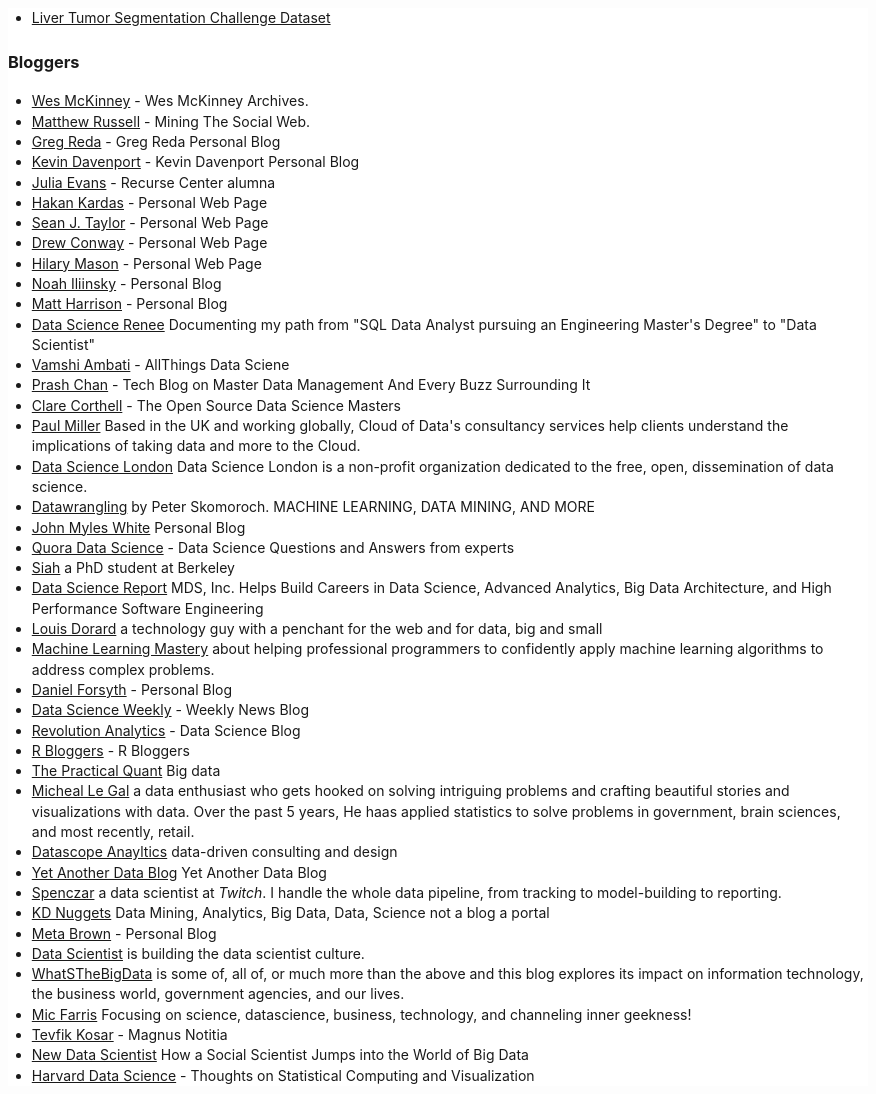 * [Liver Tumor Segmentation Challenge Dataset](http://www.lits-challenge.com/)

### Bloggers

- [Wes McKinney](http://wesmckinney.com/archives.html) - Wes McKinney Archives.
- [Matthew Russell](https://miningthesocialweb.com/) - Mining The Social Web.
- [Greg Reda](http://www.gregreda.com/) - Greg Reda Personal Blog
- [Kevin Davenport](http://kldavenport.com/) - Kevin Davenport Personal Blog
- [Julia Evans](http://jvns.ca/) - Recurse Center alumna
- [Hakan Kardas](https://www.cse.unr.edu/~hkardes/) - Personal Web Page
- [Sean J. Taylor](http://seanjtaylor.com/) - Personal Web Page
- [Drew Conway](http://drewconway.com/) - Personal Web Page
- [Hilary Mason](https://hilarymason.com/) - Personal Web Page
- [Noah Iliinsky](http://complexdiagrams.com/) - Personal Blog
- [Matt Harrison](http://hairysun.com/) - Personal Blog
- [Data Science Renee](http://www.becomingadatascientist.com/) Documenting my path from "SQL Data Analyst pursuing an Engineering Master's Degree" to "Data Scientist"
- [Vamshi Ambati](https://allthingsds.wordpress.com/) - AllThings Data Sciene
- [Prash Chan](http://www.mdmgeek.com/) - Tech Blog on Master Data Management And Every Buzz Surrounding It
- [Clare Corthell](http://datasciencemasters.org/) - The Open Source Data Science Masters
- [Paul Miller](http://cloudofdata.com/) Based in the UK and working globally, Cloud of Data's consultancy services help clients understand the implications of taking data and more to the Cloud.
- [Data Science London](http://datasciencelondon.org/) Data Science London is a non-profit organization dedicated to the free, open, dissemination of data science.
- [Datawrangling](http://datawrangling.com/) by Peter Skomoroch. MACHINE LEARNING, DATA MINING, AND MORE
- [John Myles White](http://www.johnmyleswhite.com/) Personal Blog
- [Quora Data Science](https://www.quora.com/Data-Science) - Data Science Questions and Answers from experts
- [Siah](https://openresearch.wordpress.com/) a PhD student at Berkeley
- [Data Science Report](http://datasciencereport.com/) MDS, Inc. Helps Build Careers in Data Science, Advanced Analytics, Big Data Architecture, and High Performance Software Engineering
- [Louis Dorard](http://www.louisdorard.com/blog/) a technology guy with a penchant for the web and for data, big and small
- [Machine Learning Mastery](http://machinelearningmastery.com/)  about helping professional programmers to confidently apply machine learning algorithms to address complex problems.
- [Daniel Forsyth](http://www.danielforsyth.me/) - Personal Blog
- [Data Science Weekly](https://www.datascienceweekly.org/) - Weekly News Blog
- [Revolution Analytics](http://blog.revolutionanalytics.com/) - Data Science Blog
- [R Bloggers](https://www.r-bloggers.com/) - R Bloggers
- [The Practical Quant](https://practicalquant.blogspot.com/) Big data
- [Micheal Le Gal](http://www.mickaellegal.com/) a data enthusiast who gets hooked on solving intriguing problems and crafting beautiful stories and visualizations with data. Over the past 5 years, He haas applied statistics to solve problems in government, brain sciences, and most recently, retail.
- [Datascope Anayltics](https://datascopeanalytics.com/) data-driven consulting and design
- [Yet Another Data Blog](http://yet-another-data-blog.blogspot.com.tr/) Yet Another Data Blog
- [Spenczar](http://spenczar.com/) a data scientist at _Twitch_. I handle the whole data pipeline, from tracking to model-building to reporting.
- [KD Nuggets](http://www.kdnuggets.com/) Data Mining, Analytics, Big Data, Data, Science not a blog a portal
- [Meta Brown](http://www.metabrown.com/blog/) - Personal Blog
- [Data Scientist](http://www.datascientists.net/) is building the data scientist culture.
- [WhatSTheBigData](https://whatsthebigdata.com/) is some of, all of, or much more than the above and this blog explores its impact on information technology, the business world, government agencies, and our lives.
- [Mic Farris](http://www.micfarris.com/) Focusing on science, datascience, business, technology, and channeling inner geekness!
- [Tevfik Kosar](http://magnus-notitia.blogspot.com.tr/) - Magnus Notitia
- [New Data Scientist](http://newdatascientist.blogspot.com/) How a Social Scientist Jumps into the World of Big Data
- [Harvard Data Science](http://harvarddatascience.com/) - Thoughts on Statistical Computing and Visualization